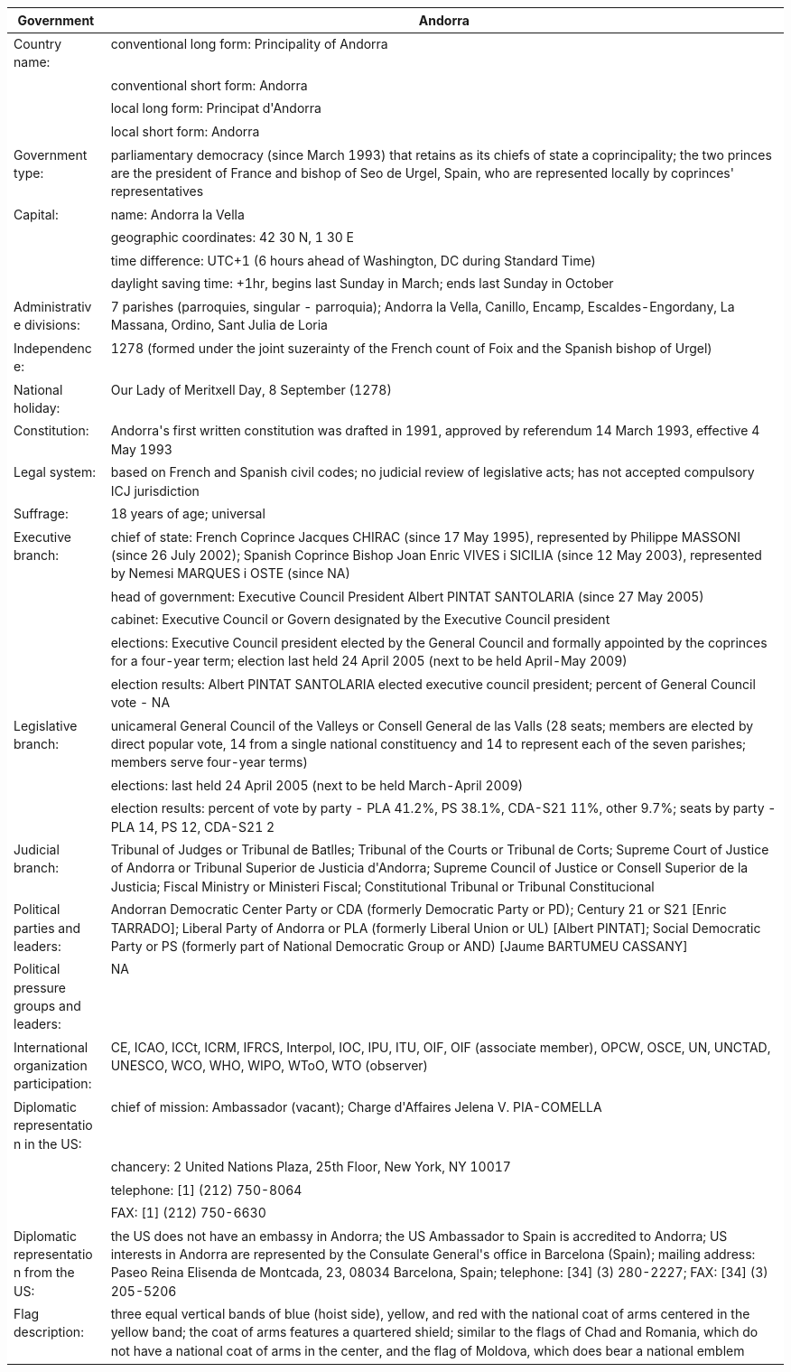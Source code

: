 | Government | Andorra |
| --- | --- |
| Country name: | conventional long form: Principality of Andorra |
| | conventional short form: Andorra |
| | local long form: Principat d'Andorra |
| | local short form: Andorra |
| Government type: | parliamentary democracy (since March 1993) that retains as its chiefs of state a coprincipality; the two princes are the president of France and bishop of Seo de Urgel, Spain, who are represented locally by coprinces' representatives |
| Capital: | name: Andorra la Vella |
| | geographic coordinates: 42 30 N, 1 30 E |
| | time difference: UTC+1 (6 hours ahead of Washington, DC during Standard Time) |
| | daylight saving time: +1hr, begins last Sunday in March; ends last Sunday in October |
| Administrative divisions: | 7 parishes (parroquies, singular - parroquia); Andorra la Vella, Canillo, Encamp, Escaldes-Engordany, La Massana, Ordino, Sant Julia de Loria |
| Independence: | 1278 (formed under the joint suzerainty of the French count of Foix and the Spanish bishop of Urgel) |
| National holiday: | Our Lady of Meritxell Day, 8 September (1278) |
| Constitution: | Andorra's first written constitution was drafted in 1991, approved by referendum 14 March 1993, effective 4 May 1993 |
| Legal system: | based on French and Spanish civil codes; no judicial review of legislative acts; has not accepted compulsory ICJ jurisdiction |
| Suffrage: | 18 years of age; universal |
| Executive branch: | chief of state: French Coprince Jacques CHIRAC (since 17 May 1995), represented by Philippe MASSONI (since 26 July 2002); Spanish Coprince Bishop Joan Enric VIVES i SICILIA (since 12 May 2003), represented by Nemesi MARQUES i OSTE (since NA) |
| | head of government: Executive Council President Albert PINTAT SANTOLARIA (since 27 May 2005) |
| | cabinet: Executive Council or Govern designated by the Executive Council president |
| | elections: Executive Council president elected by the General Council and formally appointed by the coprinces for a four-year term; election last held 24 April 2005 (next to be held April-May 2009) |
| | election results: Albert PINTAT SANTOLARIA elected executive council president; percent of General Council vote - NA |
| Legislative branch: | unicameral General Council of the Valleys or Consell General de las Valls (28 seats; members are elected by direct popular vote, 14 from a single national constituency and 14 to represent each of the seven parishes; members serve four-year terms) |
| | elections: last held 24 April 2005 (next to be held March-April 2009) |
| | election results: percent of vote by party - PLA 41.2%, PS 38.1%, CDA-S21 11%, other 9.7%; seats by party - PLA 14, PS 12, CDA-S21 2 |
| Judicial branch: | Tribunal of Judges or Tribunal de Batlles; Tribunal of the Courts or Tribunal de Corts; Supreme Court of Justice of Andorra or Tribunal Superior de Justicia d'Andorra; Supreme Council of Justice or Consell Superior de la Justicia; Fiscal Ministry or Ministeri Fiscal; Constitutional Tribunal or Tribunal Constitucional |
| Political parties and leaders: | Andorran Democratic Center Party or CDA (formerly Democratic Party or PD); Century 21 or S21 [Enric TARRADO]; Liberal Party of Andorra or PLA (formerly Liberal Union or UL) [Albert PINTAT]; Social Democratic Party or PS (formerly part of National Democratic Group or AND) [Jaume BARTUMEU CASSANY] |
| Political pressure groups and leaders: | NA |
| International organization participation: | CE, ICAO, ICCt, ICRM, IFRCS, Interpol, IOC, IPU, ITU, OIF, OIF (associate member), OPCW, OSCE, UN, UNCTAD, UNESCO, WCO, WHO, WIPO, WToO, WTO (observer) |
| Diplomatic representation in the US: | chief of mission: Ambassador (vacant); Charge d'Affaires Jelena V. PIA-COMELLA |
| | chancery: 2 United Nations Plaza, 25th Floor, New York, NY 10017 |
| | telephone: [1] (212) 750-8064 |
| | FAX: [1] (212) 750-6630 |
| Diplomatic representation from the US: | the US does not have an embassy in Andorra; the US Ambassador to Spain is accredited to Andorra; US interests in Andorra are represented by the Consulate General's office in Barcelona (Spain); mailing address: Paseo Reina Elisenda de Montcada, 23, 08034 Barcelona, Spain; telephone: [34] (3) 280-2227; FAX: [34] (3) 205-5206 |
| Flag description: | three equal vertical bands of blue (hoist side), yellow, and red with the national coat of arms centered in the yellow band; the coat of arms features a quartered shield; similar to the flags of Chad and Romania, which do not have a national coat of arms in the center, and the flag of Moldova, which does bear a national emblem |
